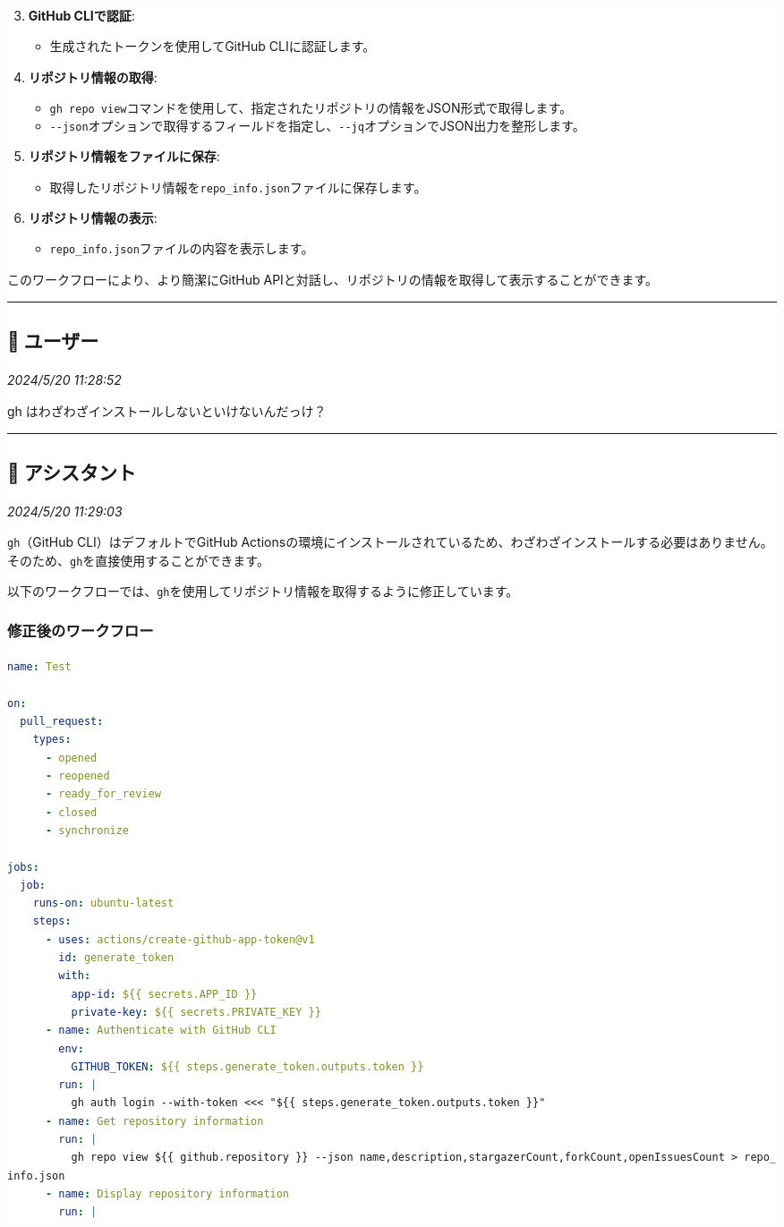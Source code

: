 3. **GitHub CLIで認証**:
    - 生成されたトークンを使用してGitHub CLIに認証します。

4. **リポジトリ情報の取得**:
    - `gh repo view`コマンドを使用して、指定されたリポジトリの情報をJSON形式で取得します。
    - `--json`オプションで取得するフィールドを指定し、`--jq`オプションでJSON出力を整形します。

5. **リポジトリ情報をファイルに保存**:
    - 取得したリポジトリ情報を`repo_info.json`ファイルに保存します。

6. **リポジトリ情報の表示**:
    - `repo_info.json`ファイルの内容を表示します。

このワークフローにより、より簡潔にGitHub APIと対話し、リポジトリの情報を取得して表示することができます。

---

## 👤 ユーザー
*2024/5/20 11:28:52*

gh はわざわざインストールしないといけないんだっけ？

---

## 🤖 アシスタント
*2024/5/20 11:29:03*

`gh`（GitHub CLI）はデフォルトでGitHub Actionsの環境にインストールされているため、わざわざインストールする必要はありません。そのため、`gh`を直接使用することができます。

以下のワークフローでは、`gh`を使用してリポジトリ情報を取得するように修正しています。

### 修正後のワークフロー

```yaml
name: Test

on:
  pull_request:
    types:
      - opened
      - reopened
      - ready_for_review
      - closed
      - synchronize

jobs:
  job:
    runs-on: ubuntu-latest
    steps:
      - uses: actions/create-github-app-token@v1
        id: generate_token
        with:
          app-id: ${{ secrets.APP_ID }}
          private-key: ${{ secrets.PRIVATE_KEY }}
      - name: Authenticate with GitHub CLI
        env:
          GITHUB_TOKEN: ${{ steps.generate_token.outputs.token }}
        run: |
          gh auth login --with-token <<< "${{ steps.generate_token.outputs.token }}"
      - name: Get repository information
        run: |
          gh repo view ${{ github.repository }} --json name,description,stargazerCount,forkCount,openIssuesCount > repo_info.json
      - name: Display repository information
        run: |
```